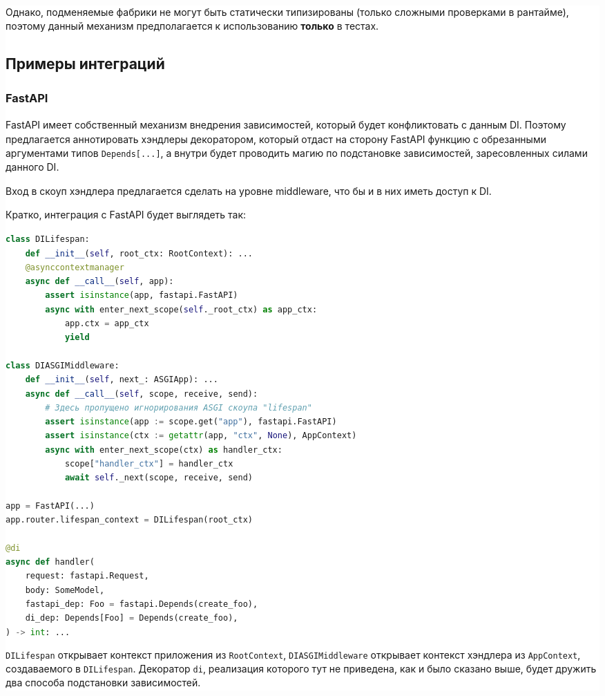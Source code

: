 Однако, подменяемые фабрики не могут быть статически типизированы (только сложными проверками в рантайме), поэтому
данный механизм предполагается к использованию **только** в тестах.


## Примеры интеграций

### FastAPI

FastAPI имеет собственный механизм внедрения зависимостей, который будет конфликтовать с данным DI. Поэтому предлагается
аннотировать хэндлеры декоратором, который отдаст на сторону FastAPI функцию с обрезанными аргументами типов 
`Depends[...]`, а внутри будет проводить магию по подстановке зависимостей, заресовленных силами данного DI.

Вход в скоуп хэндлера предлагается сделать на уровне middleware, что бы и в них иметь доступ к DI.

Кратко, интеграция с FastAPI будет выглядеть так:

```python
class DILifespan:
    def __init__(self, root_ctx: RootContext): ...
    @asynccontextmanager
    async def __call__(self, app):
        assert isinstance(app, fastapi.FastAPI)
        async with enter_next_scope(self._root_ctx) as app_ctx:
            app.ctx = app_ctx
            yield

class DIASGIMiddleware:
    def __init__(self, next_: ASGIApp): ...
    async def __call__(self, scope, receive, send):
        # Здесь пропущено игнорирования ASGI скоупа "lifespan"
        assert isinstance(app := scope.get("app"), fastapi.FastAPI)
        assert isinstance(ctx := getattr(app, "ctx", None), AppContext)
        async with enter_next_scope(ctx) as handler_ctx:
            scope["handler_ctx"] = handler_ctx
            await self._next(scope, receive, send)
            
app = FastAPI(...)
app.router.lifespan_context = DILifespan(root_ctx)

@di
async def handler(
    request: fastapi.Request,
    body: SomeModel,
    fastapi_dep: Foo = fastapi.Depends(create_foo),
    di_dep: Depends[Foo] = Depends(create_foo),
) -> int: ...
```

`DILifespan` открывает контекст приложения из `RootContext`, `DIASGIMiddleware` открывает контекст хэндлера из
`AppContext`, создаваемого в `DILifespan`. Декоратор `di`, реализация которого тут не приведена, как и было сказано
выше, будет дружить два способа подстановки зависимостей.
